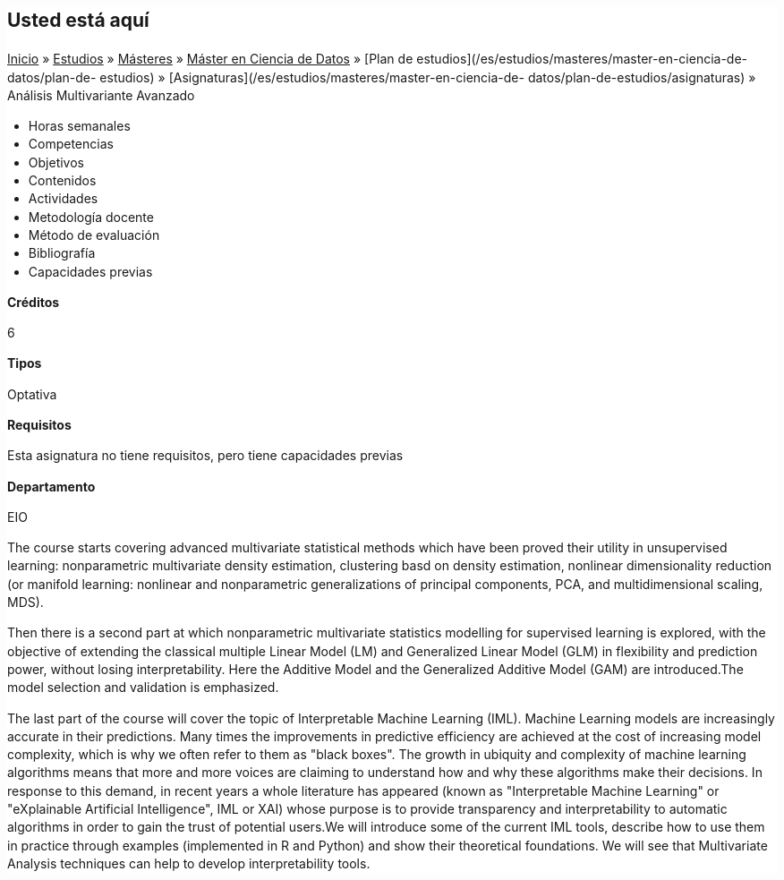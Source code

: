 ## Usted está aquí

[Inicio](/es) » [Estudios](/es/estudios) » [Másteres](/es/estudios/masteres) »
[Máster en Ciencia de Datos](/es/estudios/masteres/master-en-ciencia-de-datos)
» [Plan de estudios](/es/estudios/masteres/master-en-ciencia-de-datos/plan-de-
estudios) » [Asignaturas](/es/estudios/masteres/master-en-ciencia-de-
datos/plan-de-estudios/asignaturas) » Análisis Multivariante Avanzado

  * Horas semanales
  * Competencias
  * Objetivos
  * Contenidos
  * Actividades
  * Metodología docente
  * Método de evaluación
  * Bibliografía
  * Capacidades previas

**Créditos**

6

**Tipos**

Optativa

**Requisitos**

Esta asignatura no tiene requisitos, pero tiene capacidades previas

**Departamento**

EIO

The course starts covering advanced multivariate statistical methods which
have been proved their utility in unsupervised learning: nonparametric
multivariate density estimation, clustering basd on density estimation,
nonlinear dimensionality reduction (or manifold learning: nonlinear and
nonparametric generalizations of principal components, PCA, and
multidimensional scaling, MDS).  
  
Then there is a second part at which nonparametric multivariate statistics
modelling for supervised learning is explored, with the objective of extending
the classical multiple Linear Model (LM) and Generalized Linear Model (GLM) in
flexibility and prediction power, without losing interpretability. Here the
Additive Model and the Generalized Additive Model (GAM) are introduced.The
model selection and validation is emphasized.  
  
The last part of the course will cover the topic of Interpretable Machine
Learning (IML). Machine Learning models are increasingly accurate in their
predictions. Many times the improvements in predictive efficiency are achieved
at the cost of increasing model complexity, which is why we often refer to
them as "black boxes". The growth in ubiquity and complexity of machine
learning algorithms means that more and more voices are claiming to understand
how and why these algorithms make their decisions. In response to this demand,
in recent years a whole literature has appeared (known as "Interpretable
Machine Learning" or "eXplainable Artificial Intelligence", IML or XAI) whose
purpose is to provide transparency and interpretability to automatic
algorithms in order to gain the trust of potential users.We will introduce
some of the current IML tools, describe how to use them in practice through
examples (implemented in R and Python) and show their theoretical foundations.
We will see that Multivariate Analysis techniques can help to develop
interpretability tools.  
  